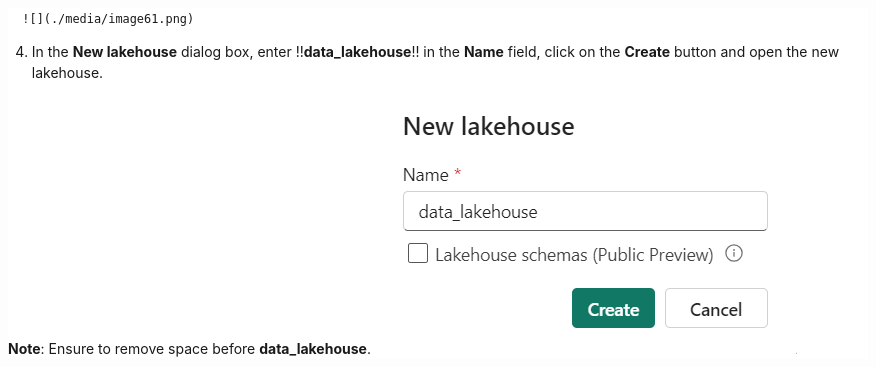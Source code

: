       ![](./media/image61.png)

4.  In the **New lakehouse** dialog box, enter !!**data_lakehouse**!! in
    the **Name** field, click on the **Create** button and open the new
    lakehouse.

  **Note**: Ensure to remove space before **data_lakehouse**.
      ![](./media/image62.png)
